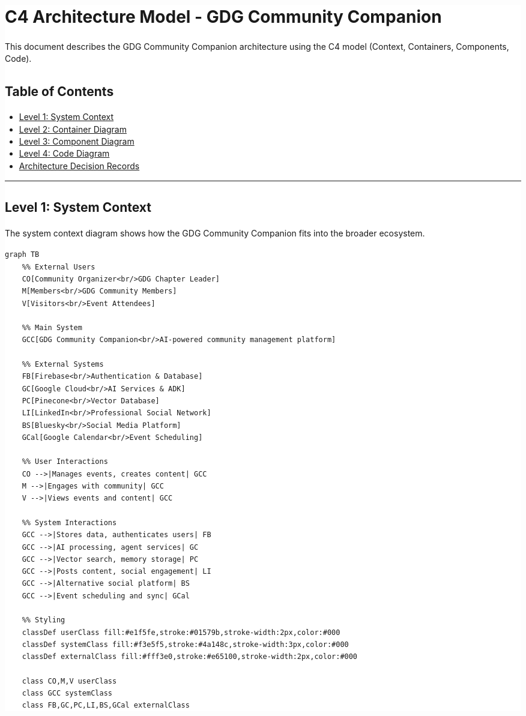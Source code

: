# C4 Architecture Model - GDG Community Companion

This document describes the GDG Community Companion architecture using the C4 model (Context, Containers, Components, Code).

## Table of Contents
- [Level 1: System Context](#level-1-system-context)
- [Level 2: Container Diagram](#level-2-container-diagram)
- [Level 3: Component Diagram](#level-3-component-diagram)
- [Level 4: Code Diagram](#level-4-code-diagram)
- [Architecture Decision Records](#architecture-decision-records)

---

## Level 1: System Context

The system context diagram shows how the GDG Community Companion fits into the broader ecosystem.

```mermaid
graph TB
    %% External Users
    CO[Community Organizer<br/>GDG Chapter Leader]
    M[Members<br/>GDG Community Members]
    V[Visitors<br/>Event Attendees]
    
    %% Main System
    GCC[GDG Community Companion<br/>AI-powered community management platform]
    
    %% External Systems
    FB[Firebase<br/>Authentication & Database]
    GC[Google Cloud<br/>AI Services & ADK]
    PC[Pinecone<br/>Vector Database]
    LI[LinkedIn<br/>Professional Social Network]
    BS[Bluesky<br/>Social Media Platform]
    GCal[Google Calendar<br/>Event Scheduling]
    
    %% User Interactions
    CO -->|Manages events, creates content| GCC
    M -->|Engages with community| GCC
    V -->|Views events and content| GCC
    
    %% System Interactions
    GCC -->|Stores data, authenticates users| FB
    GCC -->|AI processing, agent services| GC
    GCC -->|Vector search, memory storage| PC
    GCC -->|Posts content, social engagement| LI
    GCC -->|Alternative social platform| BS
    GCC -->|Event scheduling and sync| GCal
    
    %% Styling
    classDef userClass fill:#e1f5fe,stroke:#01579b,stroke-width:2px,color:#000
    classDef systemClass fill:#f3e5f5,stroke:#4a148c,stroke-width:3px,color:#000
    classDef externalClass fill:#fff3e0,stroke:#e65100,stroke-width:2px,color:#000
    
    class CO,M,V userClass
    class GCC systemClass
    class FB,GC,PC,LI,BS,GCal externalClass
```
